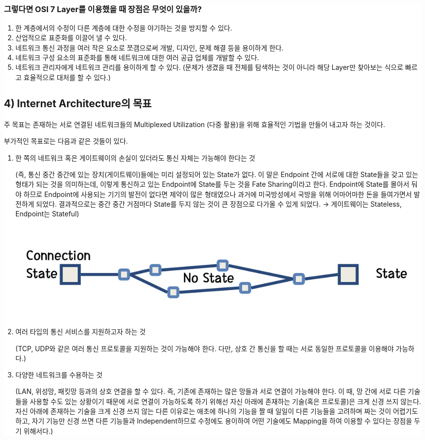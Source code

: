 ### 그렇다면 OSI 7 Layer를 이용했을 때 장점은 무엇이 있을까?

1. 한 계층에서의 수정이 다른 계층에 대한 수정을 야기하는 것을 방지할 수 있다.
2. 산업적으로 표준화를 이끌어 낼 수 있다.
3. 네트워크 통신 과정을 여러 작은 요소로 쪼갬으로써 개발, 디자인, 문제 해결 등을 용이하게 한다.
4. 네트워크 구성 요소의 표준화를 통해  네트워크에 대한 여러 공급 업체를 개발할 수 있다.
5. 네트워크 관리자에게 네트워크 관리를 용이하게 할 수 있다. (문제가 생겼을 때 전체를 탐색하는 것이 아니라 해당 Layer만 찾아보는 식으로 빠르고 효율적으로 대처를 할 수 있다.)

## 4) Internet Architecture의 목표

주 목표는 존재하는 서로 연결된 네트워크들의 Multiplexed Utilization (다중 활용)을 위해 효율적인 기법을 만들어 내고자 하는 것이다.

부가적인 목표로는 다음과 같은 것들이 있다.

1. 한 쪽의 네트워크 혹은 게이트웨이의 손실이 있더라도 통신 자체는 가능해야 한다는 것

    (즉, 통신 중간 중간에 있는 장치(게이트웨이)들에는 미리 설정되어 있는 State가 없다. 이 말은 Endpoint 간에 서로에 대한 State들을 갖고 있는 형태가 되는 것을 의미하는데, 이렇게 통신하고 있는 Endpoint에 State를 두는 것을 Fate Sharing이라고 한다. Endpoint에 State를 몰아서 둬야 하므로 Endpoint에 사용되는 기기의 발전이 없다면 제약이 많은 형태였으나 과거에 미국방성에서 국방을 위해 어마어마한 돈을 들여가면서 발전하게 되었다. 결과적으로는 중간 중간 거점마다 State를 두지 않는 것이 큰 장점으로 다가올 수 있게 되었다. → 게이트웨이는 Stateless, Endpoint는 Stateful)

    ![netwhat%207d9353a0c465464389fcf7cfeb7922d4/Untitled%208.png](netwhat%207d9353a0c465464389fcf7cfeb7922d4/Untitled%208.png)

2. 여러 타입의 통신 서비스를 지원하고자 하는 것

    (TCP, UDP와 같은 여러 통신 프로토콜을 지원하는 것이 가능해야 한다. 다만, 상호 간 통신을 할 때는 서로 동일한 프로토콜을 이용해야 가능하다.)

3. 다양한 네트워크를 수용하는 것

    (LAN, 위성망, 패킷망 등과의 상호 연결을 할 수 있다. 즉, 기존에 존재하는 많은 망들과 서로 연결이 가능해야 한다. 이 때, 망 간에 서로 다른 기술들을 사용할 수도 있는 상황이기 때문에 서로 연결이 가능하도록 하기 위해선 자신 아래에 존재하는 기술(혹은 프로토콜)은 크게 신경 쓰지 않는다. 자신 아래에 존재하는 기술을 크게 신경 쓰지 않는 다른 이유로는 애초에 하나의 기능을 짤 때 일일이 다른 기능들을 고려하며 짜는 것이 어렵기도 하고, 자기 기능만 신경 쓰면 다른 기능들과 Independent하므로 수정에도 용이하여 어떤 기술에도 Mapping을 하여 이용할 수 있다는 장점을 두기 위해서다.)
